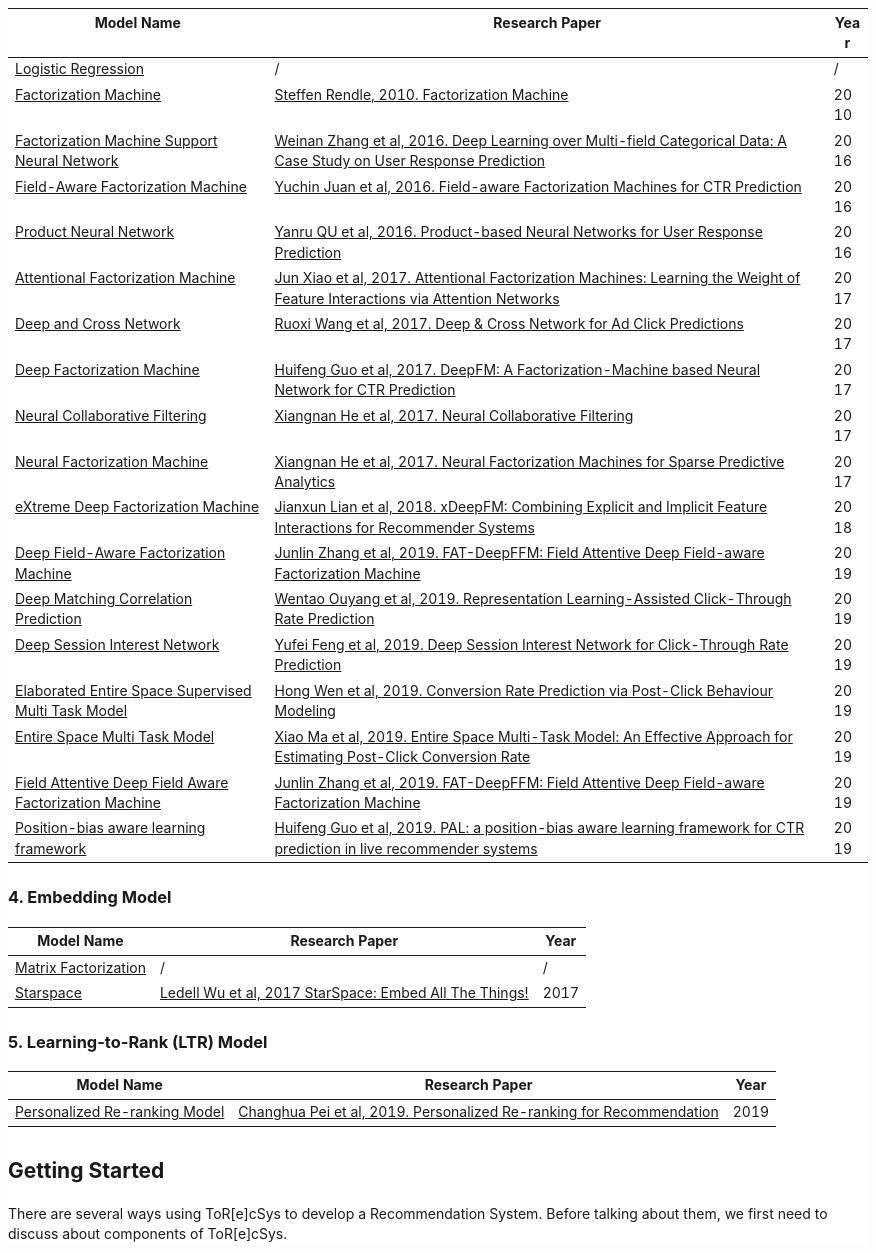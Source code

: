 | Model Name | Research Paper | Year |
| ---------- | -------------- | ---- |
| [Logistic Regression](torecsys/models/ctr/logistic_regression.py) | / | / |
| [Factorization Machine](torecsys/models/ctr/factorization_machine.py) | [Steffen Rendle, 2010. Factorization Machine](https://www.csie.ntu.edu.tw/~b97053/paper/Rendle2010FM.pdf) | 2010 |
| [Factorization Machine Support Neural Network](torecsys/models/ctr/factorization_machine_supported_neural_network.py) | [Weinan Zhang et al, 2016. Deep Learning over Multi-field Categorical Data: A Case Study on User Response Prediction](https://arxiv.org/abs/1601.02376) | 2016 |
| [Field-Aware Factorization Machine](torecsys/models/ctr/field_aware_factorization_machine.py) | [Yuchin Juan et al, 2016. Field-aware Factorization Machines for CTR Prediction](https://www.csie.ntu.edu.tw/~cjlin/papers/ffm.pdf) | 2016 |
| [Product Neural Network](torecsys/models/ctr/product_neural_network.py) | [Yanru QU et al, 2016. Product-based Neural Networks for User Response Prediction](https://arxiv.org/abs/1611.00144) | 2016 |
| [Attentional Factorization Machine](torecsys/models/ctr/attentional_factorization_machine.py) | [Jun Xiao et al, 2017. Attentional Factorization Machines: Learning the Weight of Feature Interactions via Attention Networks](https://arxiv.org/abs/1708.04617) | 2017 |
| [Deep and Cross Network](torecsys/models/ctr/deep_and_cross_network.py) | [Ruoxi Wang et al, 2017. Deep & Cross Network for Ad Click Predictions](https://arxiv.org/abs/1708.05123) | 2017 |
| [Deep Factorization Machine](torecsys/models/ctr/deep_fm.py) | [Huifeng Guo et al, 2017. DeepFM: A Factorization-Machine based Neural Network for CTR Prediction](https://arxiv.org/abs/1703.04247) | 2017 |
| [Neural Collaborative Filtering](torecsys/models/ctr/neural_collaborative_filtering.py) | [Xiangnan He et al, 2017. Neural Collaborative Filtering](https://arxiv.org/abs/1708.05031) | 2017 |
| [Neural Factorization Machine](torecsys/models/ctr/neural_factorization_machine.py) | [Xiangnan He et al, 2017. Neural Factorization Machines for Sparse Predictive Analytics](https://arxiv.org/abs/1708.05027) | 2017 |
| [eXtreme Deep Factorization Machine](torecsys/models/ctr/xdeep_fm.py) | [Jianxun Lian et al, 2018. xDeepFM: Combining Explicit and Implicit Feature Interactions for Recommender Systems](https://arxiv.org/abs/1803.05170.pdf) | 2018 |
| [Deep Field-Aware Factorization Machine](torecsys/models/ctr/deep_ffm.py) | [Junlin Zhang et al, 2019. FAT-DeepFFM: Field Attentive Deep Field-aware Factorization Machine](https://arxiv.org/abs/1905.06336) | 2019 |
| [Deep Matching Correlation Prediction](torecsys/models/ctr/deep_mcp.py) | [Wentao Ouyang et al, 2019. Representation Learning-Assisted Click-Through Rate Prediction](https://arxiv.org/pdf/1906.04365.pdf) | 2019 |
| [Deep Session Interest Network](torecsys/models/ctr/deep_session_interest_network.py) | [Yufei Feng et al, 2019. Deep Session Interest Network for Click-Through Rate Prediction](https://arxiv.org/abs/1905.06482) | 2019 |
| [Elaborated Entire Space Supervised Multi Task Model](torecsys/models/ctr/elaborated_entire_space_supervised_multi_task.py) | [Hong Wen et al, 2019. Conversion Rate Prediction via Post-Click Behaviour Modeling](https://arxiv.org/abs/1910.07099) | 2019 |
| [Entire Space Multi Task Model](torecsys/models/ctr/entire_space_multi_task.py) | [Xiao Ma et al, 2019. Entire Space Multi-Task Model: An Effective Approach for Estimating Post-Click Conversion Rate](https://arxiv.org/abs/1804.07931) | 2019 |
| [Field Attentive Deep Field Aware Factorization Machine](torecsys/models/ctr/fat_deep_ffm.py) | [Junlin Zhang et al, 2019. FAT-DeepFFM: Field Attentive Deep Field-aware Factorization Machine](https://arxiv.org/abs/1905.06336)  | 2019 |
| [Position-bias aware learning framework](torecsys/models/ctr/position_bias_aware_learning_framework.py) | [Huifeng Guo et al, 2019. PAL: a position-bias aware learning framework for CTR prediction in live recommender systems](https://dl.acm.org/citation.cfm?id=3347033&dl=ACM&coll=DL) | 2019 |

### 4. Embedding Model

| Model Name | Research Paper | Year |
| ---------- | -------------- | ---- |
| [Matrix Factorization](torecsys/models/emb/matrix_factorization.py) | / | / |
| [Starspace](torecsys/models/emb/starspace.py)| [Ledell Wu et al, 2017 StarSpace: Embed All The Things!](https://arxiv.org/abs/1709.03856) | 2017 |

### 5. Learning-to-Rank (LTR) Model

| Model Name | Research Paper | Year |
| ---------- | -------------- | ---- |
| [Personalized Re-ranking Model](torecsys/models/ltr/personalized_reranking.py) | [Changhua Pei et al, 2019. Personalized Re-ranking for Recommendation](https://arxiv.org/abs/1904.06813) | 2019 |

## Getting Started

There are several ways using ToR[e]cSys to develop a Recommendation System. Before talking about them, we first need to discuss about components of ToR[e]cSys.

